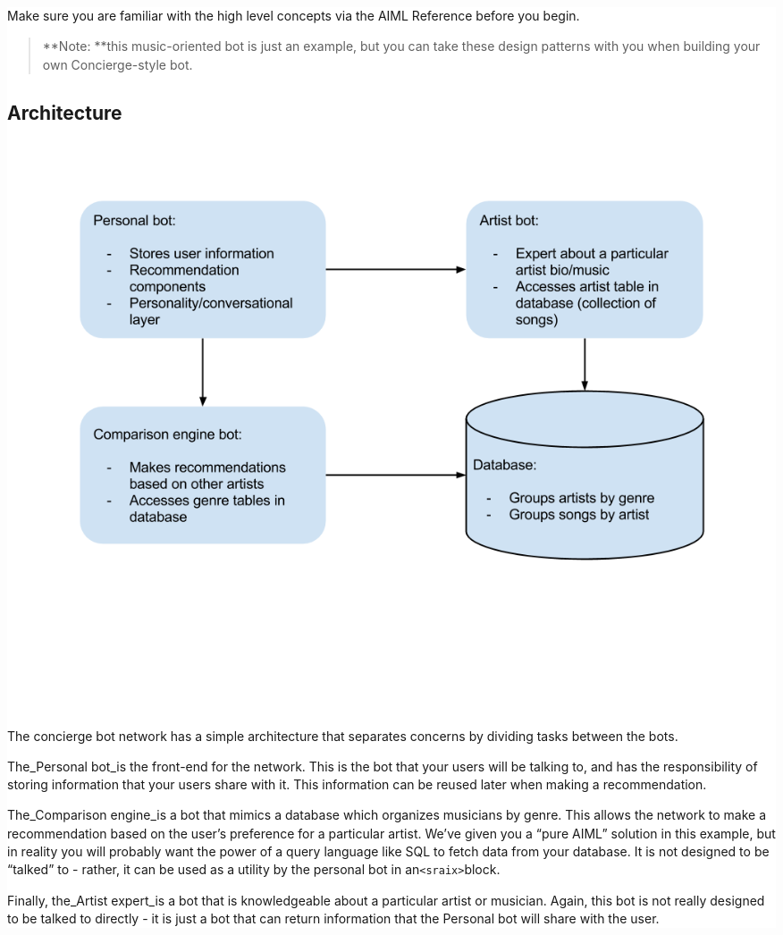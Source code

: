 Make sure you are familiar with the high level concepts via the AIML Reference before you begin.

> **Note: **this music-oriented bot is just an example, but you can take these design patterns with you when building your own Concierge-style bot.

## Architecture![](/assets/concierge.png)

The concierge bot network has a simple architecture that separates concerns by dividing tasks between the bots.

The\_Personal bot\_is the front-end for the network. This is the bot that your users will be talking to, and has the responsibility of storing information that your users share with it. This information can be reused later when making a recommendation.

The\_Comparison engine\_is a bot that mimics a database which organizes musicians by genre. This allows the network to make a recommendation based on the user’s preference for a particular artist. We’ve given you a “pure AIML” solution in this example, but in reality you will probably want the power of a query language like SQL to fetch data from your database. It is not designed to be “talked” to - rather, it can be used as a utility by the personal bot in an`<sraix>`block.

Finally, the\_Artist expert\_is a bot that is knowledgeable about a particular artist or musician. Again, this bot is not really designed to be talked to directly - it is just a bot that can return information that the Personal bot will share with the user.
